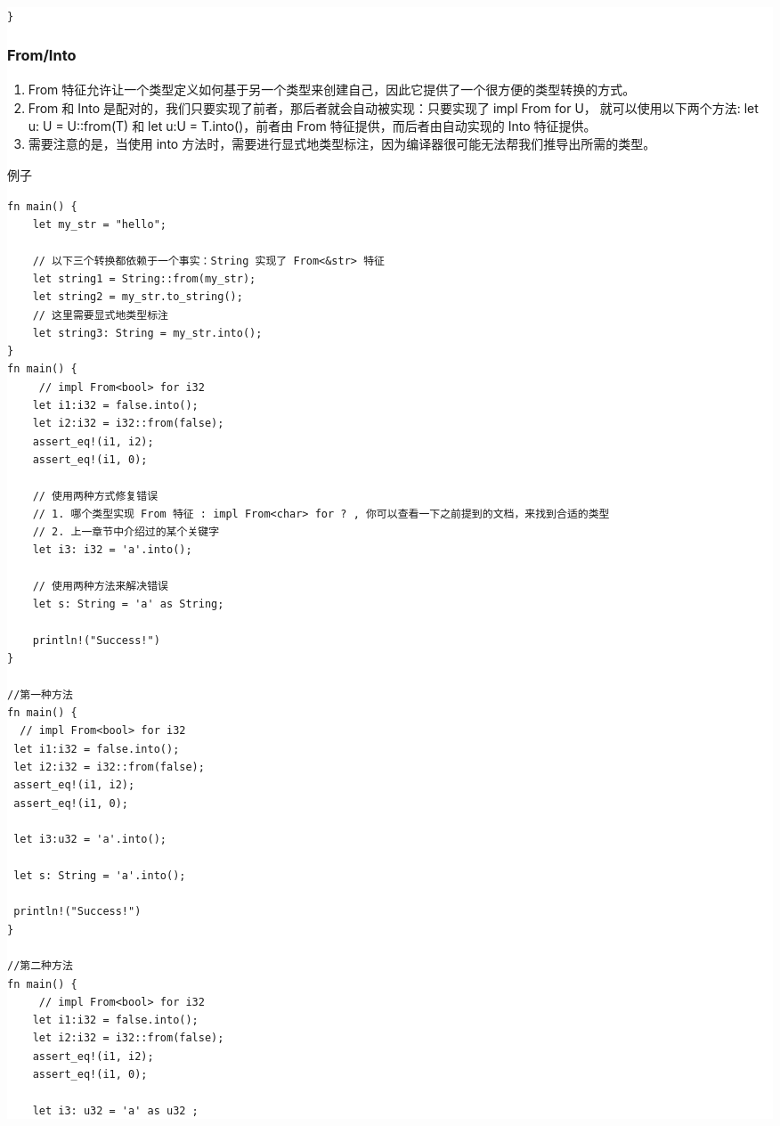 ```plain
}
```

### From/Into

1. From 特征允许让一个类型定义如何基于另一个类型来创建自己，因此它提供了一个很方便的类型转换的方式。
2. From 和 Into 是配对的，我们只要实现了前者，那后者就会自动被实现：只要实现了 impl From<T> for U， 就可以使用以下两个方法: let u: U = U::from(T) 和 let u:U = T.into()，前者由 From 特征提供，而后者由自动实现的 Into 特征提供。
3. 需要注意的是，当使用 into 方法时，需要进行显式地类型标注，因为编译器很可能无法帮我们推导出所需的类型。

例子

```plain
fn main() {
    let my_str = "hello";

    // 以下三个转换都依赖于一个事实：String 实现了 From<&str> 特征
    let string1 = String::from(my_str);
    let string2 = my_str.to_string();
    // 这里需要显式地类型标注
    let string3: String = my_str.into();
}
fn main() {
     // impl From<bool> for i32
    let i1:i32 = false.into();
    let i2:i32 = i32::from(false);  
    assert_eq!(i1, i2);
    assert_eq!(i1, 0);

    // 使用两种方式修复错误
    // 1. 哪个类型实现 From 特征 : impl From<char> for ? , 你可以查看一下之前提到的文档，来找到合适的类型
    // 2. 上一章节中介绍过的某个关键字
    let i3: i32 = 'a'.into();

    // 使用两种方法来解决错误
    let s: String = 'a' as String;

    println!("Success!")
}

//第一种方法
fn main() {
  // impl From<bool> for i32
 let i1:i32 = false.into();
 let i2:i32 = i32::from(false);  
 assert_eq!(i1, i2);
 assert_eq!(i1, 0);

 let i3:u32 = 'a'.into();

 let s: String = 'a'.into();

 println!("Success!")
}

//第二种方法
fn main() {
     // impl From<bool> for i32
    let i1:i32 = false.into();
    let i2:i32 = i32::from(false);  
    assert_eq!(i1, i2);
    assert_eq!(i1, 0);

    let i3: u32 = 'a' as u32 ;
```